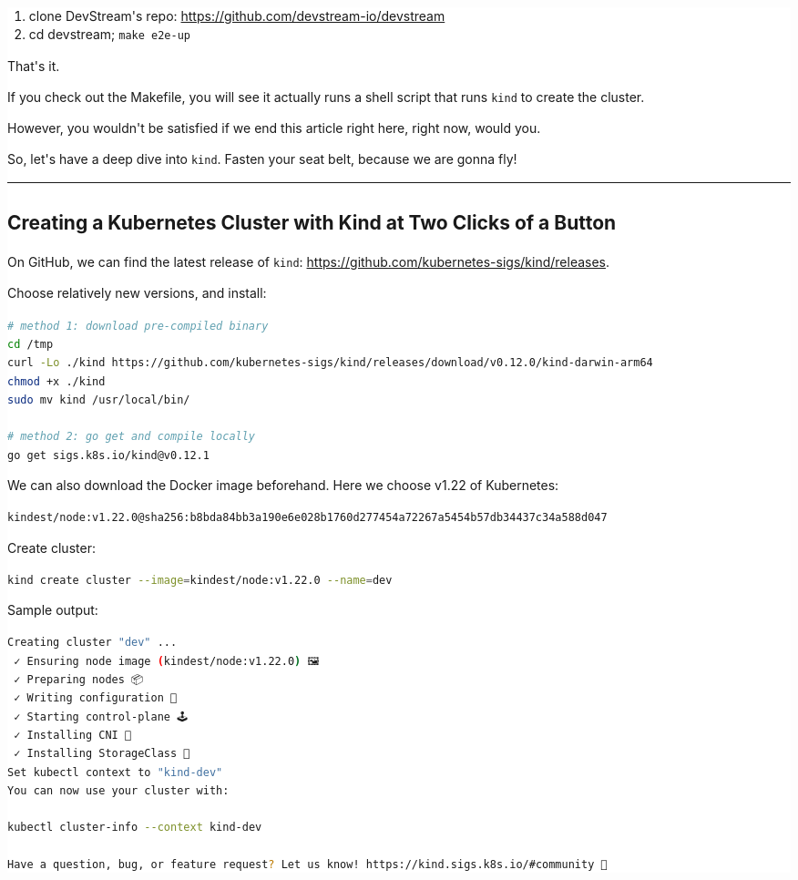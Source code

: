 1. clone DevStream's repo: https://github.com/devstream-io/devstream
2. cd devstream; `make e2e-up`

That's it.

If you check out the Makefile, you will see it actually runs a shell script that runs `kind` to create the cluster. 

However, you wouldn't be satisfied if we end this article right here, right now, would you.

So, let's have a deep dive into `kind`. Fasten your seat belt, because we are gonna fly!

---

## Creating a Kubernetes Cluster with Kind at Two Clicks of a Button

On GitHub, we can find the latest release of `kind`: https://github.com/kubernetes-sigs/kind/releases.


Choose relatively new versions, and install:

```sh
# method 1: download pre-compiled binary
cd /tmp
curl -Lo ./kind https://github.com/kubernetes-sigs/kind/releases/download/v0.12.0/kind-darwin-arm64
chmod +x ./kind
sudo mv kind /usr/local/bin/

# method 2: go get and compile locally
go get sigs.k8s.io/kind@v0.12.1
```

We can also download the Docker image beforehand. Here we choose v1.22 of Kubernetes:

```sh
kindest/node:v1.22.0@sha256:b8bda84bb3a190e6e028b1760d277454a72267a5454b57db34437c34a588d047
```

Create cluster:

```sh
kind create cluster --image=kindest/node:v1.22.0 --name=dev
```

Sample output:

```sh
Creating cluster "dev" ...
 ✓ Ensuring node image (kindest/node:v1.22.0) 🖼
 ✓ Preparing nodes 📦
 ✓ Writing configuration 📜
 ✓ Starting control-plane 🕹️
 ✓ Installing CNI 🔌
 ✓ Installing StorageClass 💾
Set kubectl context to "kind-dev"
You can now use your cluster with:

kubectl cluster-info --context kind-dev

Have a question, bug, or feature request? Let us know! https://kind.sigs.k8s.io/#community 🙂
```
